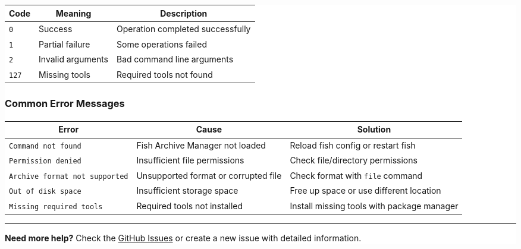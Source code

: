 | Code | Meaning | Description |
|------|---------|-------------|
| `0` | Success | Operation completed successfully |
| `1` | Partial failure | Some operations failed |
| `2` | Invalid arguments | Bad command line arguments |
| `127` | Missing tools | Required tools not found |

### Common Error Messages

| Error | Cause | Solution |
|-------|-------|----------|
| `Command not found` | Fish Archive Manager not loaded | Reload fish config or restart fish |
| `Permission denied` | Insufficient file permissions | Check file/directory permissions |
| `Archive format not supported` | Unsupported format or corrupted file | Check format with `file` command |
| `Out of disk space` | Insufficient storage space | Free up space or use different location |
| `Missing required tools` | Required tools not installed | Install missing tools with package manager |

---

**Need more help?** Check the [GitHub Issues](https://github.com/xiaokanchengyang/fish-extractor/issues) or create a new issue with detailed information.
